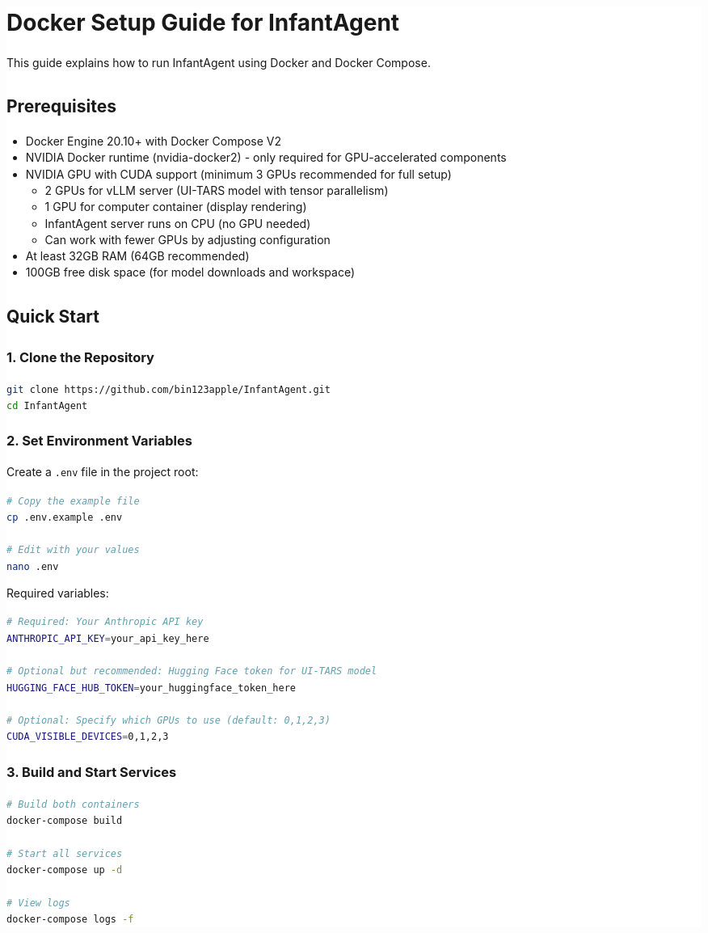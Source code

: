 # Docker Setup Guide for InfantAgent

This guide explains how to run InfantAgent using Docker and Docker Compose.

## Prerequisites

- Docker Engine 20.10+ with Docker Compose V2
- NVIDIA Docker runtime (nvidia-docker2) - only required for GPU-accelerated components
- NVIDIA GPU with CUDA support (minimum 3 GPUs recommended for full setup)
  - 2 GPUs for vLLM server (UI-TARS model with tensor parallelism)
  - 1 GPU for computer container (display rendering)
  - InfantAgent server runs on CPU (no GPU needed)
  - Can work with fewer GPUs by adjusting configuration
- At least 32GB RAM (64GB recommended)
- 100GB free disk space (for model downloads and workspace)

## Quick Start

### 1. Clone the Repository

```bash
git clone https://github.com/bin123apple/InfantAgent.git
cd InfantAgent
```

### 2. Set Environment Variables

Create a `.env` file in the project root:

```bash
# Copy the example file
cp .env.example .env

# Edit with your values
nano .env
```

Required variables:
```bash
# Required: Your Anthropic API key
ANTHROPIC_API_KEY=your_api_key_here

# Optional but recommended: Hugging Face token for UI-TARS model
HUGGING_FACE_HUB_TOKEN=your_huggingface_token_here

# Optional: Specify which GPUs to use (default: 0,1,2,3)
CUDA_VISIBLE_DEVICES=0,1,2,3
```

### 3. Build and Start Services

```bash
# Build both containers
docker-compose build

# Start all services
docker-compose up -d

# View logs
docker-compose logs -f
```
